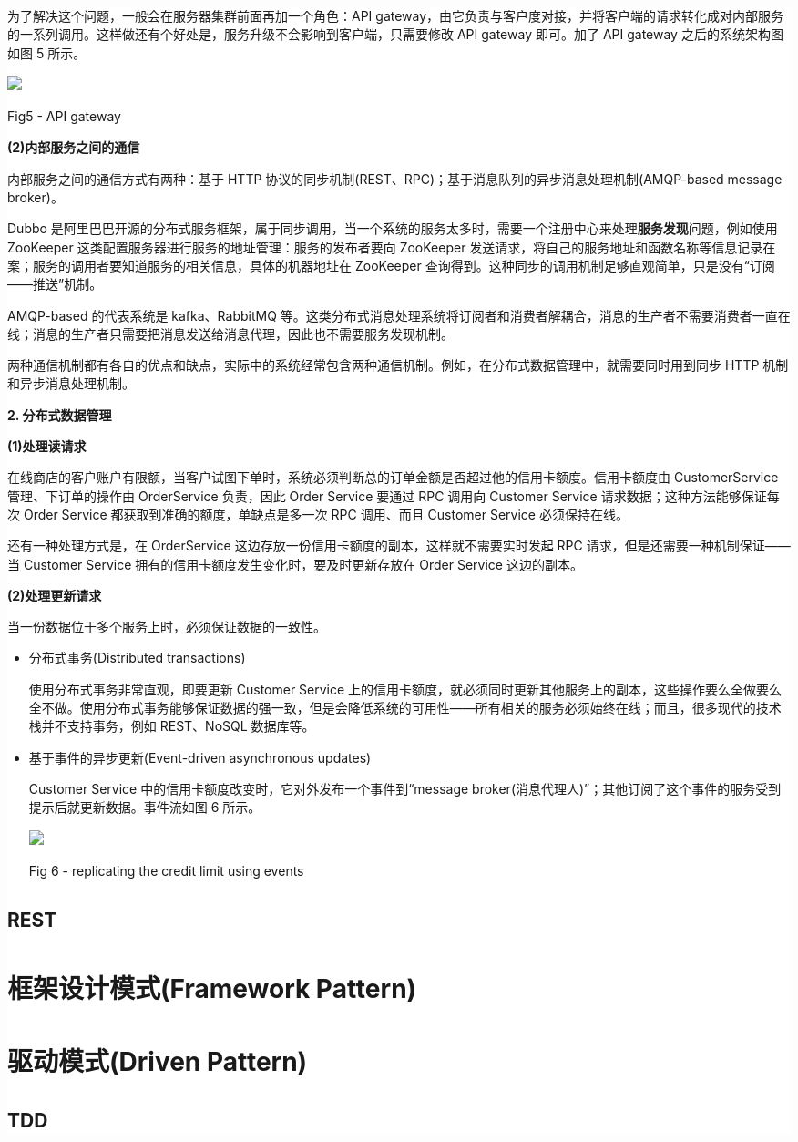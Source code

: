 为了解决这个问题，一般会在服务器集群前面再加一个角色：API gateway，由它负责与客户度对接，并将客户端的请求转化成对内部服务的一系列调用。这样做还有个好处是，服务升级不会影响到客户端，只需要修改 API gateway 即可。加了 API gateway 之后的系统架构图如图 5 所示。

![](http://mmbiz.qpic.cn/mmbiz/sXiaukvjR0RA4LTYdW8vIiaBFNyKAP0khnevaeY61h6sciaW9IRF6pPClhkGNiaQCOqRq6zzjSQ07MZVcmA7W1HiakA/640?wx_fmt=png&wxfrom=5&wx_lazy=1)

Fig5 - API gateway

**(2)内部服务之间的通信**

内部服务之间的通信方式有两种：基于 HTTP 协议的同步机制(REST、RPC)；基于消息队列的异步消息处理机制(AMQP-based message broker)。

Dubbo 是阿里巴巴开源的分布式服务框架，属于同步调用，当一个系统的服务太多时，需要一个注册中心来处理**服务发现**问题，例如使用 ZooKeeper 这类配置服务器进行服务的地址管理：服务的发布者要向 ZooKeeper 发送请求，将自己的服务地址和函数名称等信息记录在案；服务的调用者要知道服务的相关信息，具体的机器地址在 ZooKeeper 查询得到。这种同步的调用机制足够直观简单，只是没有“订阅——推送”机制。

AMQP-based 的代表系统是 kafka、RabbitMQ 等。这类分布式消息处理系统将订阅者和消费者解耦合，消息的生产者不需要消费者一直在线；消息的生产者只需要把消息发送给消息代理，因此也不需要服务发现机制。

两种通信机制都有各自的优点和缺点，实际中的系统经常包含两种通信机制。例如，在分布式数据管理中，就需要同时用到同步 HTTP 机制和异步消息处理机制。

**2. 分布式数据管理**

**(1)处理读请求**

在线商店的客户账户有限额，当客户试图下单时，系统必须判断总的订单金额是否超过他的信用卡额度。信用卡额度由 CustomerService 管理、下订单的操作由 OrderService 负责，因此 Order Service 要通过 RPC 调用向 Customer Service 请求数据；这种方法能够保证每次 Order Service 都获取到准确的额度，单缺点是多一次 RPC 调用、而且 Customer Service 必须保持在线。

还有一种处理方式是，在 OrderService 这边存放一份信用卡额度的副本，这样就不需要实时发起 RPC 请求，但是还需要一种机制保证——当 Customer Service 拥有的信用卡额度发生变化时，要及时更新存放在 Order Service 这边的副本。

**(2)处理更新请求**

当一份数据位于多个服务上时，必须保证数据的一致性。

- 分布式事务(Distributed transactions)

  使用分布式事务非常直观，即要更新 Customer Service 上的信用卡额度，就必须同时更新其他服务上的副本，这些操作要么全做要么全不做。使用分布式事务能够保证数据的强一致，但是会降低系统的可用性——所有相关的服务必须始终在线；而且，很多现代的技术栈并不支持事务，例如 REST、NoSQL 数据库等。

- 基于事件的异步更新(Event-driven asynchronous updates)

  Customer Service 中的信用卡额度改变时，它对外发布一个事件到“message broker(消息代理人)”；其他订阅了这个事件的服务受到提示后就更新数据。事件流如图 6 所示。

  ![](http://mmbiz.qpic.cn/mmbiz/sXiaukvjR0RA4LTYdW8vIiaBFNyKAP0khnfsbdEH4nNZ4iapSQ1HKsbJKDkLuOtp7ib5rSDRGjz16H9wBpWumjbZwA/640?wx_fmt=png&wxfrom=5&wx_lazy=1)

  Fig 6 - replicating the credit limit using events

## REST

# 框架设计模式(Framework Pattern)

# 驱动模式(Driven Pattern)

## TDD
